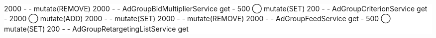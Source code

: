   <td>2000</td>
  <td>-</td>
  <td>-</td>
 </tr>
 <tr>
  <td>mutate(REMOVE)</td>
  <td>2000</td>
  <td>-</td>
  <td>-</td>
 </tr>
 <tr>
  <td rowspan="2">AdGroupBidMultiplierService</td>
  <td>get</td>
  <td>-</td>
  <td>500</td>
  <td>◯</td>
 </tr>
 <tr>
  <td>mutate(SET)</td>
  <td>200</td>
  <td>-</td>
  <td>-</td>
 </tr>
  <tr>
  <td rowspan="4">AdGroupCriterionService</td>
  <td>get</td>
  <td>-</td>
  <td>2000</td>
  <td>◯</td>
 </tr>
 <tr>
  <td>mutate(ADD)</td>
  <td>2000</td>
  <td>-</td>
  <td>-</td>
 </tr>
 <tr>
  <td>mutate(SET)</td>
  <td>2000</td>
  <td>-</td>
  <td>-</td>
 </tr>
 <tr>
  <td>mutate(REMOVE)</td>
  <td>2000</td>
  <td>-</td>
  <td>-</td>
 </tr>
 <tr>
  <td rowspan="2">AdGroupFeedService</td>
  <td>get</td>
  <td>-</td>
  <td>500</td>
  <td>◯</td>
 </tr>
 <tr>
  <td>mutate(SET)</td>
  <td>200</td>
  <td>-</td>
  <td>-</td>
 </tr>
 <tr>
  <td rowspan="4">AdGroupRetargetingListService</td>
  <td>get</td>